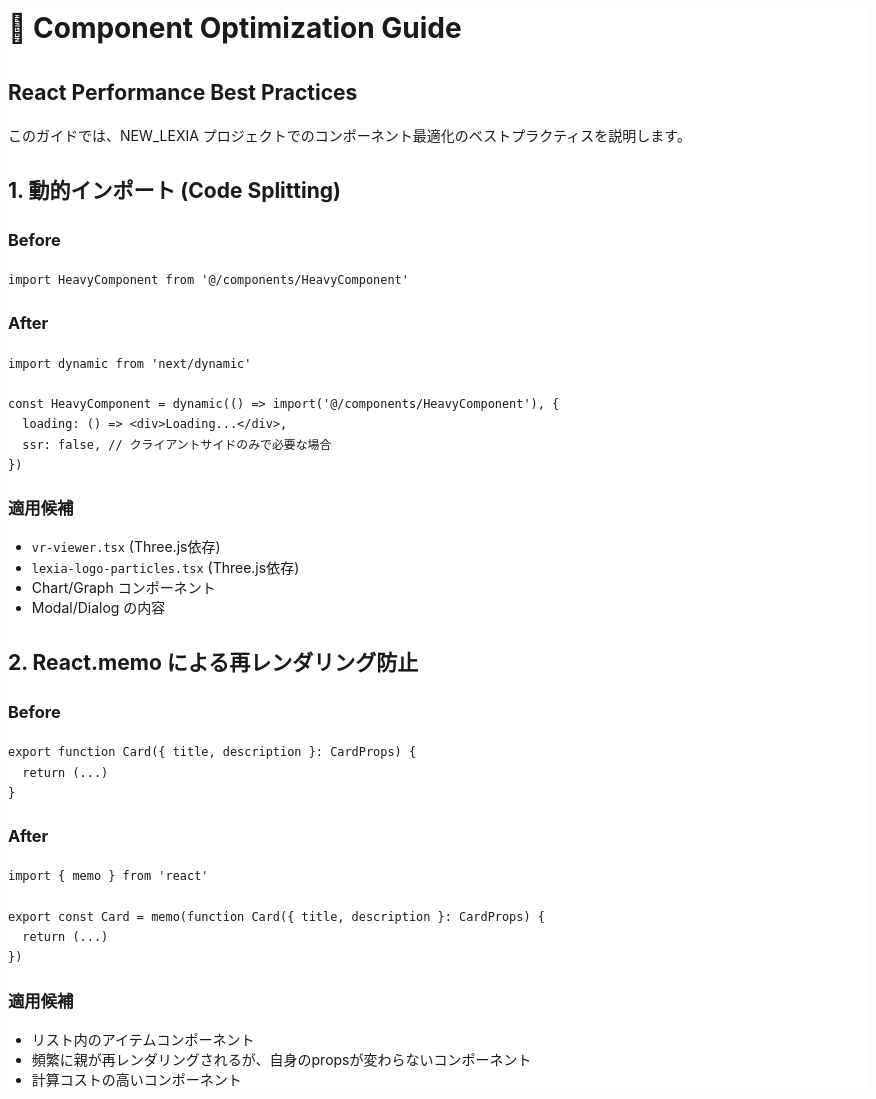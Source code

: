 # 🎨 Component Optimization Guide

## React Performance Best Practices

このガイドでは、NEW_LEXIA プロジェクトでのコンポーネント最適化のベストプラクティスを説明します。

## 1. 動的インポート (Code Splitting)

### Before
```tsx
import HeavyComponent from '@/components/HeavyComponent'
```

### After
```tsx
import dynamic from 'next/dynamic'

const HeavyComponent = dynamic(() => import('@/components/HeavyComponent'), {
  loading: () => <div>Loading...</div>,
  ssr: false, // クライアントサイドのみで必要な場合
})
```

### 適用候補
- `vr-viewer.tsx` (Three.js依存)
- `lexia-logo-particles.tsx` (Three.js依存)
- Chart/Graph コンポーネント
- Modal/Dialog の内容

## 2. React.memo による再レンダリング防止

### Before
```tsx
export function Card({ title, description }: CardProps) {
  return (...)
}
```

### After
```tsx
import { memo } from 'react'

export const Card = memo(function Card({ title, description }: CardProps) {
  return (...)
})
```

### 適用候補
- リスト内のアイテムコンポーネント
- 頻繁に親が再レンダリングされるが、自身のpropsが変わらないコンポーネント
- 計算コストの高いコンポーネント
